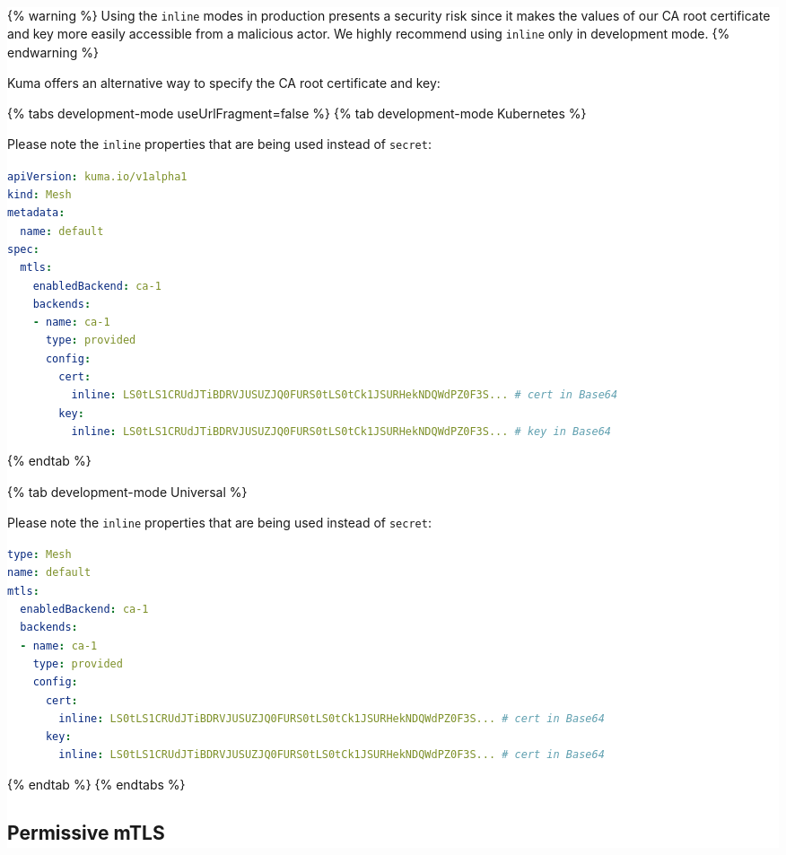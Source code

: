 {% warning %}
Using the `inline` modes in production presents a security risk since it makes the values of our CA root certificate and key more easily accessible from a malicious actor. We highly recommend using `inline` only in development mode.
{% endwarning %}

Kuma offers an alternative way to specify the CA root certificate and key:

{% tabs development-mode useUrlFragment=false %}
{% tab development-mode Kubernetes %}

Please note the `inline` properties that are being used instead of `secret`:

```yaml
apiVersion: kuma.io/v1alpha1
kind: Mesh
metadata:
  name: default
spec:
  mtls:
    enabledBackend: ca-1
    backends:
    - name: ca-1
      type: provided
      config:
        cert:
          inline: LS0tLS1CRUdJTiBDRVJUSUZJQ0FURS0tLS0tCk1JSURHekNDQWdPZ0F3S... # cert in Base64
        key:
          inline: LS0tLS1CRUdJTiBDRVJUSUZJQ0FURS0tLS0tCk1JSURHekNDQWdPZ0F3S... # key in Base64
```

{% endtab %}

{% tab development-mode Universal %}

Please note the `inline` properties that are being used instead of `secret`:

```yaml
type: Mesh
name: default
mtls:
  enabledBackend: ca-1
  backends:
  - name: ca-1
    type: provided
    config:
      cert:
        inline: LS0tLS1CRUdJTiBDRVJUSUZJQ0FURS0tLS0tCk1JSURHekNDQWdPZ0F3S... # cert in Base64
      key:
        inline: LS0tLS1CRUdJTiBDRVJUSUZJQ0FURS0tLS0tCk1JSURHekNDQWdPZ0F3S... # cert in Base64
```
{% endtab %}
{% endtabs %} 

## Permissive mTLS
